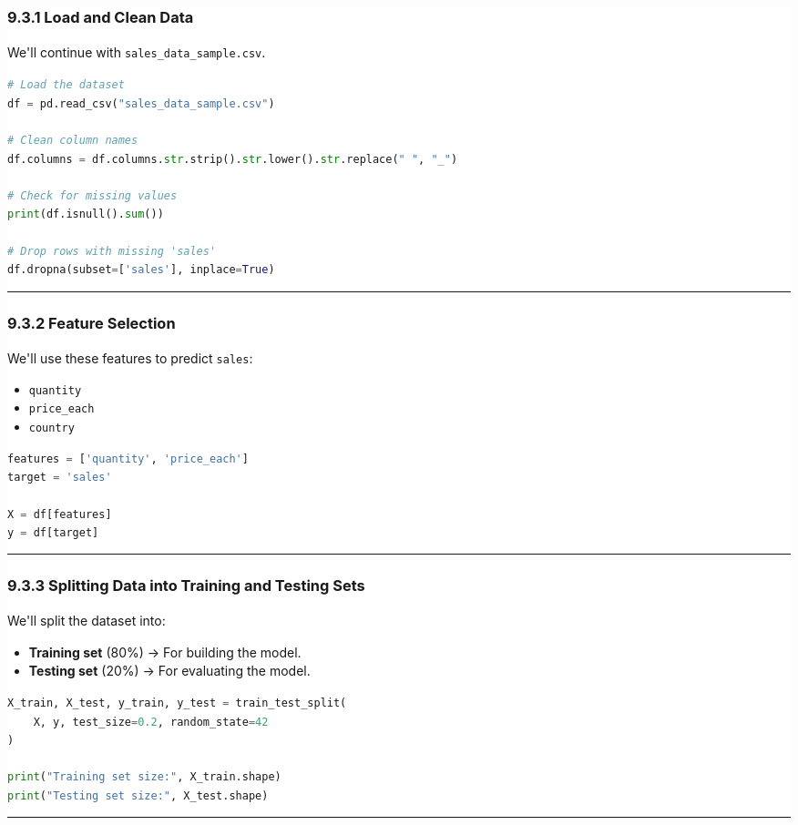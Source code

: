 
### **9.3.1 Load and Clean Data**

We'll continue with `sales_data_sample.csv`.

```python
# Load the dataset
df = pd.read_csv("sales_data_sample.csv")

# Clean column names
df.columns = df.columns.str.strip().str.lower().str.replace(" ", "_")

# Check for missing values
print(df.isnull().sum())

# Drop rows with missing 'sales'
df.dropna(subset=['sales'], inplace=True)
```

---

### **9.3.2 Feature Selection**

We'll use these features to predict `sales`:

* `quantity`
* `price_each`
* `country`

```python
features = ['quantity', 'price_each']
target = 'sales'

X = df[features]
y = df[target]
```

---

### **9.3.3 Splitting Data into Training and Testing Sets**

We'll split the dataset into:

* **Training set** (80%) → For building the model.
* **Testing set** (20%) → For evaluating the model.

```python
X_train, X_test, y_train, y_test = train_test_split(
    X, y, test_size=0.2, random_state=42
)

print("Training set size:", X_train.shape)
print("Testing set size:", X_test.shape)
```

---
